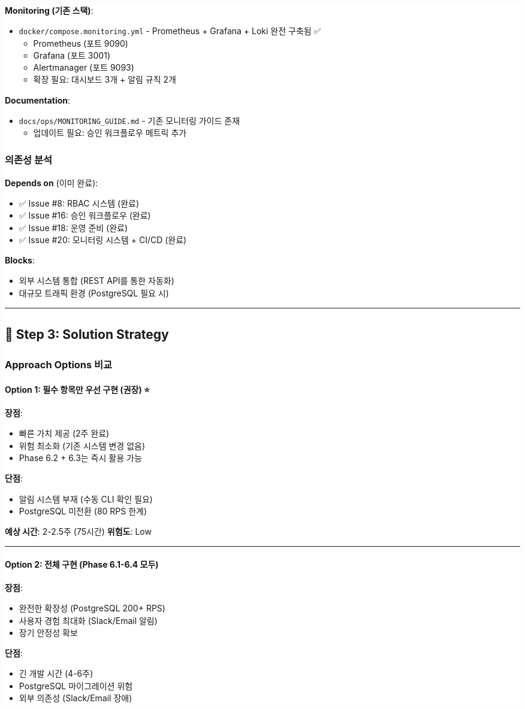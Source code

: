 **Monitoring (기존 스택)**:
- `docker/compose.monitoring.yml` - Prometheus + Grafana + Loki 완전 구축됨 ✅
  - Prometheus (포트 9090)
  - Grafana (포트 3001)
  - Alertmanager (포트 9093)
  - 확장 필요: 대시보드 3개 + 알림 규칙 2개

**Documentation**:
- `docs/ops/MONITORING_GUIDE.md` - 기존 모니터링 가이드 존재
  - 업데이트 필요: 승인 워크플로우 메트릭 추가

### 의존성 분석

**Depends on** (이미 완료):
- ✅ Issue #8: RBAC 시스템 (완료)
- ✅ Issue #16: 승인 워크플로우 (완료)
- ✅ Issue #18: 운영 준비 (완료)
- ✅ Issue #20: 모니터링 시스템 + CI/CD (완료)

**Blocks**:
- 외부 시스템 통합 (REST API를 통한 자동화)
- 대규모 트래픽 환경 (PostgreSQL 필요 시)

---

## 🎯 Step 3: Solution Strategy

### Approach Options 비교

#### Option 1: 필수 항목만 우선 구현 (권장) ⭐

**장점**:
- 빠른 가치 제공 (2주 완료)
- 위험 최소화 (기존 시스템 변경 없음)
- Phase 6.2 + 6.3는 즉시 활용 가능

**단점**:
- 알림 시스템 부재 (수동 CLI 확인 필요)
- PostgreSQL 미전환 (80 RPS 한계)

**예상 시간**: 2-2.5주 (75시간)
**위험도**: Low

---

#### Option 2: 전체 구현 (Phase 6.1-6.4 모두)

**장점**:
- 완전한 확장성 (PostgreSQL 200+ RPS)
- 사용자 경험 최대화 (Slack/Email 알림)
- 장기 안정성 확보

**단점**:
- 긴 개발 시간 (4-6주)
- PostgreSQL 마이그레이션 위험
- 외부 의존성 (Slack/Email 장애)
